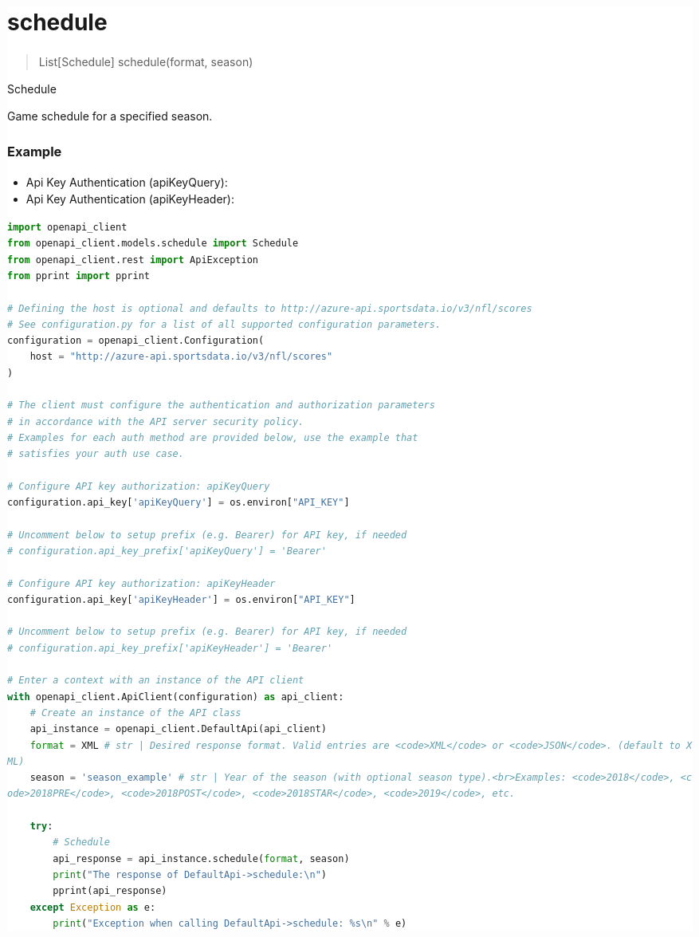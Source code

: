 # **schedule**
> List[Schedule] schedule(format, season)

Schedule

Game schedule for a specified season.

### Example

* Api Key Authentication (apiKeyQuery):
* Api Key Authentication (apiKeyHeader):

```python
import openapi_client
from openapi_client.models.schedule import Schedule
from openapi_client.rest import ApiException
from pprint import pprint

# Defining the host is optional and defaults to http://azure-api.sportsdata.io/v3/nfl/scores
# See configuration.py for a list of all supported configuration parameters.
configuration = openapi_client.Configuration(
    host = "http://azure-api.sportsdata.io/v3/nfl/scores"
)

# The client must configure the authentication and authorization parameters
# in accordance with the API server security policy.
# Examples for each auth method are provided below, use the example that
# satisfies your auth use case.

# Configure API key authorization: apiKeyQuery
configuration.api_key['apiKeyQuery'] = os.environ["API_KEY"]

# Uncomment below to setup prefix (e.g. Bearer) for API key, if needed
# configuration.api_key_prefix['apiKeyQuery'] = 'Bearer'

# Configure API key authorization: apiKeyHeader
configuration.api_key['apiKeyHeader'] = os.environ["API_KEY"]

# Uncomment below to setup prefix (e.g. Bearer) for API key, if needed
# configuration.api_key_prefix['apiKeyHeader'] = 'Bearer'

# Enter a context with an instance of the API client
with openapi_client.ApiClient(configuration) as api_client:
    # Create an instance of the API class
    api_instance = openapi_client.DefaultApi(api_client)
    format = XML # str | Desired response format. Valid entries are <code>XML</code> or <code>JSON</code>. (default to XML)
    season = 'season_example' # str | Year of the season (with optional season type).<br>Examples: <code>2018</code>, <code>2018PRE</code>, <code>2018POST</code>, <code>2018STAR</code>, <code>2019</code>, etc.

    try:
        # Schedule
        api_response = api_instance.schedule(format, season)
        print("The response of DefaultApi->schedule:\n")
        pprint(api_response)
    except Exception as e:
        print("Exception when calling DefaultApi->schedule: %s\n" % e)
```
